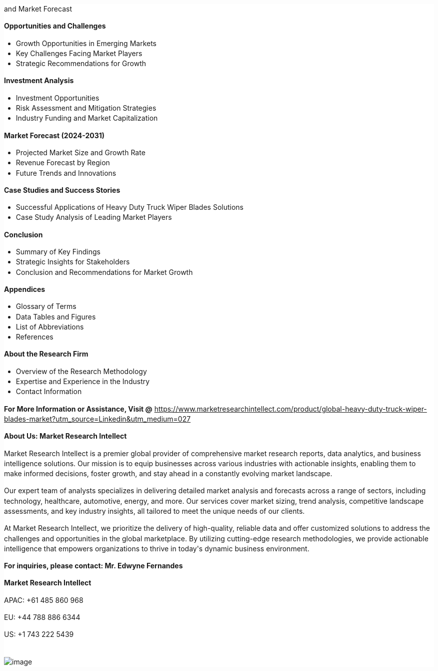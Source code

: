 and Market Forecast</li></ul><p><strong>Opportunities and Challenges</strong></p><ul><li>Growth Opportunities in Emerging Markets</li><li>Key Challenges Facing Market Players</li><li>Strategic Recommendations for Growth</li></ul><p><strong>Investment Analysis</strong></p><ul><li>Investment Opportunities</li><li>Risk Assessment and Mitigation Strategies</li><li>Industry Funding and Market Capitalization</li></ul><p><strong>Market Forecast (2024-2031)</strong></p><ul><li>Projected Market Size and Growth Rate</li><li>Revenue Forecast by Region</li><li>Future Trends and Innovations</li></ul><p><strong>Case Studies and Success Stories</strong></p><ul><li>Successful Applications of Heavy Duty Truck Wiper Blades Solutions</li><li>Case Study Analysis of Leading Market Players</li></ul><p><strong>Conclusion</strong></p><ul><li>Summary of Key Findings</li><li>Strategic Insights for Stakeholders</li><li>Conclusion and Recommendations for Market Growth</li></ul><p><strong>Appendices</strong></p><ul><li>Glossary of Terms</li><li>Data Tables and Figures</li><li>List of Abbreviations</li><li>References</li></ul><p><strong>About the Research Firm</strong></p><ul><li>Overview of the Research Methodology</li><li>Expertise and Experience in the Industry</li><li>Contact Information</li></ul></div><div class="article-main__content" data-test-id="publishing-text-block"><p><span class="font-[700]"><strong>For More Information or Assistance, Visit @</strong>&nbsp;<a href="https://www.marketresearchintellect.com/product/global-heavy-duty-truck-wiper-blades-market?utm_source=Linkedin&utm_medium=027">https://www.marketresearchintellect.com/product/global-heavy-duty-truck-wiper-blades-market?utm_source=Linkedin&utm_medium=027</a></span></p><p><strong>About Us: Market Research Intellect</strong></p><p>Market Research Intellect is a premier global provider of comprehensive market research reports, data analytics, and business intelligence solutions. Our mission is to equip businesses across various industries with actionable insights, enabling them to make informed decisions, foster growth, and stay ahead in a constantly evolving market landscape.</p><p>Our expert team of analysts specializes in delivering detailed market analysis and forecasts across a range of sectors, including technology, healthcare, automotive, energy, and more. Our services cover market sizing, trend analysis, competitive landscape assessments, and key industry insights, all tailored to meet the unique needs of our clients.</p><p>At Market Research Intellect, we prioritize the delivery of high-quality, reliable data and offer customized solutions to address the challenges and opportunities in the global marketplace. By utilizing cutting-edge research methodologies, we provide actionable intelligence that empowers organizations to thrive in today's dynamic business environment.</p><p><strong>For inquiries, please contact: Mr. Edwyne Fernandes</strong></p><p><strong>Market Research Intellect</strong></p><p>APAC: +61 485 860 968</p><p>EU: +44 788 886 6344</p><p>US: +1 743 222 5439</p></div><div class="article-main__content" data-test-id="publishing-text-block">&nbsp;</div>
![image](https://github.com/user-attachments/assets/f4c60e9f-cc7c-4919-8c00-0c2419facd39)
